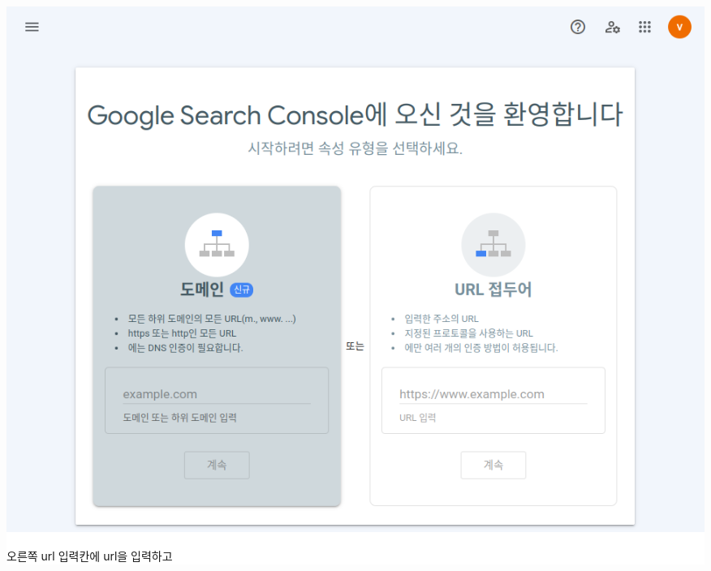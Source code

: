 ![fork-chirpy](/assets/img/create-a-new-blog-with-jekyll-chirpy/google-search-console.png)

오른쪽 url 입력칸에 url을 입력하고
